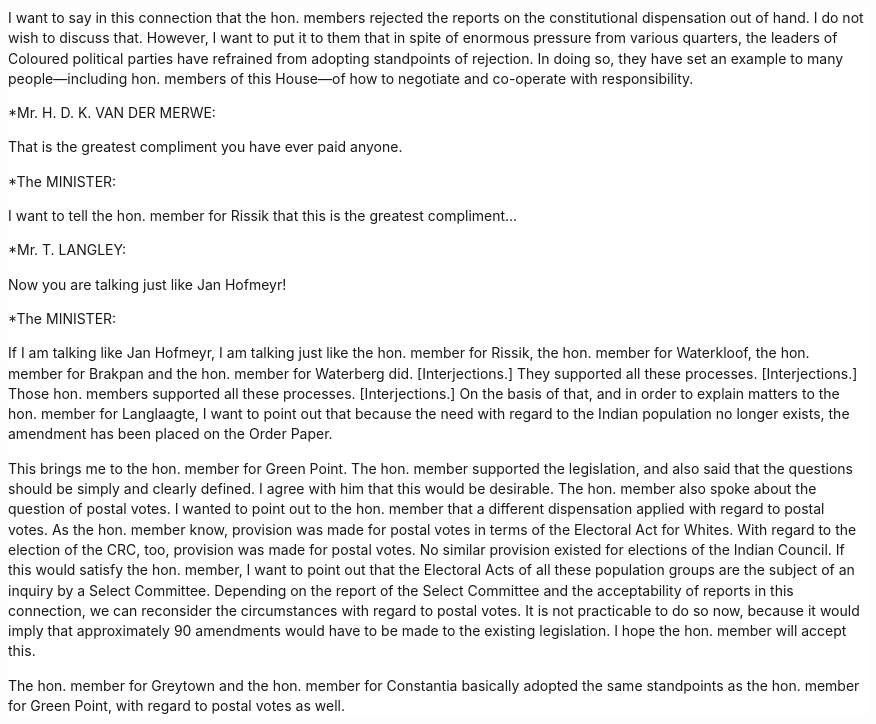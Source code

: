 <p>I want to say in this connection that the hon. members rejected the reports on the constitutional dispensation out of hand. I do not wish to discuss that. However, I want to put it to them that in spite of enormous pressure from various quarters, the leaders of Coloured political parties have refrained from adopting standpoints of rejection. In doing so, they have set an example to many people&#x2014;including hon. members of this House&#x2014;of how to negotiate and co-operate with responsibility.</p>

</speech>

<speech by="#van_der_merwe">

<from>*Mr. <person refersTo="hansard_za">H. D. K. VAN DER MERWE</person>:</from>

<p>That is the greatest compliment you have ever paid anyone.</p>

</speech>

<speech by="#minister">

<from>*The <person refersTo="hansard_za">MINISTER</person>:</from>

<p>I want to tell the hon. member for Rissik that this is the greatest compliment&#x2026;</p>

</speech>

<speech by="#langley">

<from>*Mr. <person refersTo="hansard_za">T. LANGLEY</person>:</from>

<p>Now you are talking just like Jan Hofmeyr!</p>

</speech>

<speech by="#minister">

<from>*The <person refersTo="hansard_za">MINISTER</person>:</from>

<p>If I am talking like Jan Hofmeyr, I am talking just like the hon. member for Rissik, the hon. member for Waterkloof, the hon. member for Brakpan and the hon. member for Waterberg did. [Interjections.] They supported all these processes. [Interjections.] Those hon. members <span class="col_8037-8038" refersTo="page_0831"/>supported all these processes. [Interjections.] On the basis of that, and in order to explain matters to the hon. member for Langlaagte, I want to point out that because the need with regard to the Indian population no longer exists, the amendment has been placed on the Order Paper.</p>

<p>This brings me to the hon. member for Green Point. The hon. member supported the legislation, and also said that the questions should be simply and clearly defined. I agree with him that this would be desirable. The hon. member also spoke about the question of postal votes. I wanted to point out to the hon. member that a different dispensation applied with regard to postal votes. As the hon. member know, provision was made for postal votes in terms of the Electoral Act for Whites. With regard to the election of the CRC, too, provision was made for postal votes. No similar provision existed for elections of the Indian Council. If this would satisfy the hon. member, I want to point out that the Electoral Acts of all these population groups are the subject of an inquiry by a Select Committee. Depending on the report of the Select Committee and the acceptability of reports in this connection, we can reconsider the circumstances with regard to postal votes. It is not practicable to do so now, because it would imply that approximately 90 amendments would have to be made to the existing legislation. I hope the hon. member will accept this.</p>

<p>The hon. member for Greytown and the hon. member for Constantia basically adopted the same standpoints as the hon. member for Green Point, with regard to postal votes as well.</p>

